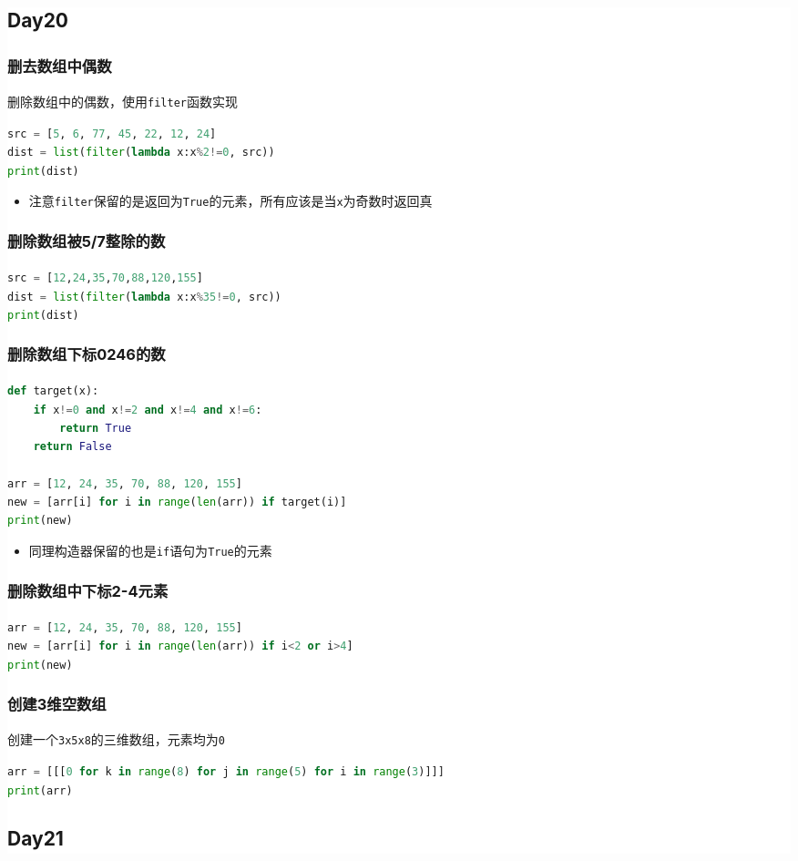 ## Day20

### 删去数组中偶数

删除数组中的偶数，使用`filter`函数实现

~~~python
src = [5, 6, 77, 45, 22, 12, 24]
dist = list(filter(lambda x:x%2!=0, src))
print(dist)
~~~

- 注意`filter`保留的是返回为`True`的元素，所有应该是当`x`为奇数时返回真

### 删除数组被5/7整除的数

~~~python
src = [12,24,35,70,88,120,155]
dist = list(filter(lambda x:x%35!=0, src))
print(dist)
~~~

### 删除数组下标0246的数

~~~python
def target(x):
    if x!=0 and x!=2 and x!=4 and x!=6:
        return True
    return False

arr = [12, 24, 35, 70, 88, 120, 155]
new = [arr[i] for i in range(len(arr)) if target(i)]
print(new)
~~~

- 同理构造器保留的也是`if`语句为`True`的元素

### 删除数组中下标2-4元素

~~~python
arr = [12, 24, 35, 70, 88, 120, 155]
new = [arr[i] for i in range(len(arr)) if i<2 or i>4]
print(new)
~~~

### 创建3维空数组

创建一个`3x5x8`的三维数组，元素均为`0`

~~~python
arr = [[[0 for k in range(8) for j in range(5) for i in range(3)]]]
print(arr)
~~~

## Day21
